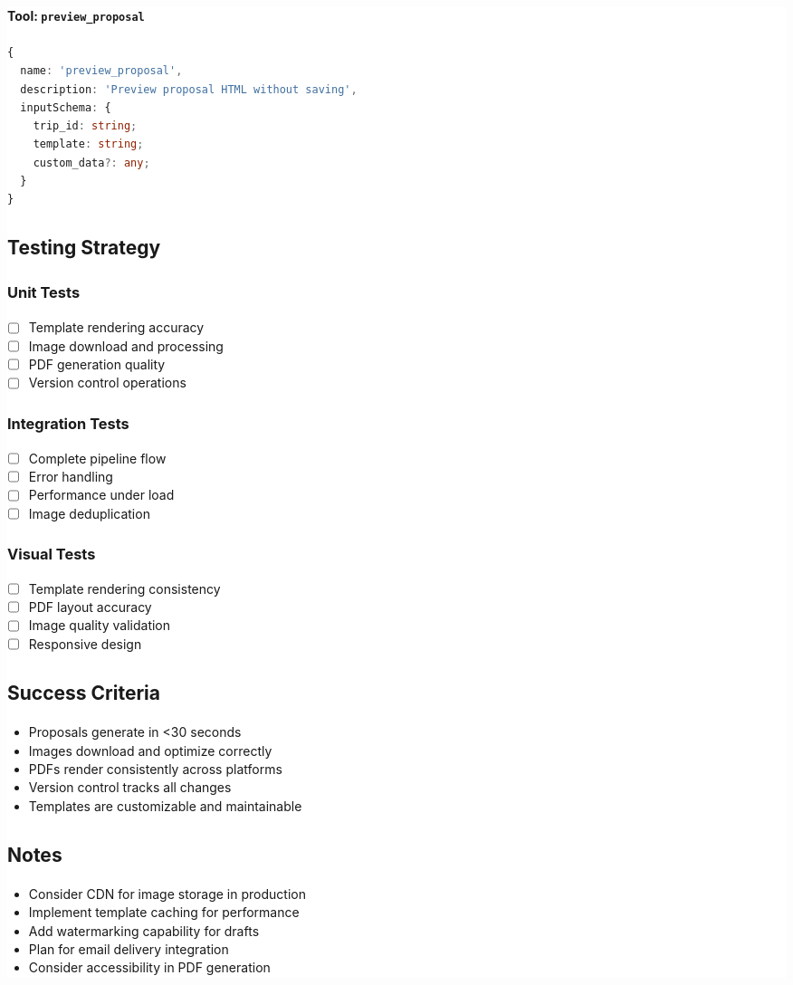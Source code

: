 ```typescript
```

#### Tool: `preview_proposal`
```typescript
{
  name: 'preview_proposal',
  description: 'Preview proposal HTML without saving',
  inputSchema: {
    trip_id: string;
    template: string;
    custom_data?: any;
  }
}
```

## Testing Strategy

### Unit Tests
- [ ] Template rendering accuracy
- [ ] Image download and processing
- [ ] PDF generation quality
- [ ] Version control operations

### Integration Tests
- [ ] Complete pipeline flow
- [ ] Error handling
- [ ] Performance under load
- [ ] Image deduplication

### Visual Tests
- [ ] Template rendering consistency
- [ ] PDF layout accuracy
- [ ] Image quality validation
- [ ] Responsive design

## Success Criteria
- Proposals generate in <30 seconds
- Images download and optimize correctly
- PDFs render consistently across platforms
- Version control tracks all changes
- Templates are customizable and maintainable

## Notes
- Consider CDN for image storage in production
- Implement template caching for performance
- Add watermarking capability for drafts
- Plan for email delivery integration
- Consider accessibility in PDF generation
